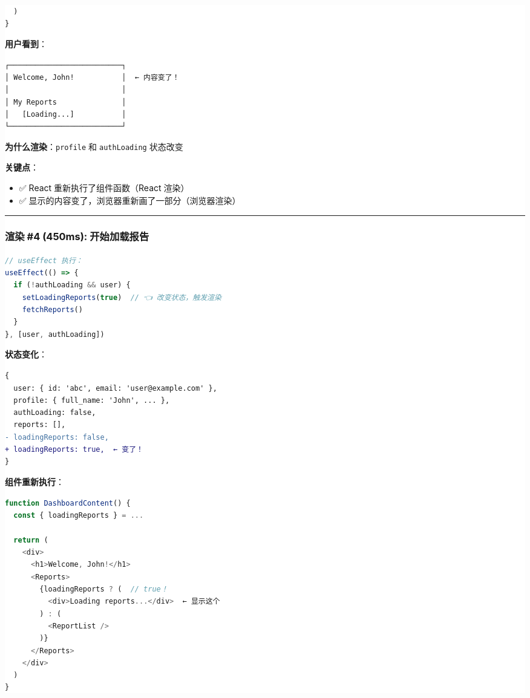 ```typescript
  )
}
```

**用户看到**：
```
┌──────────────────────────┐
│ Welcome, John!           │  ← 内容变了！
│                          │
│ My Reports               │
│   [Loading...]           │
└──────────────────────────┘
```

**为什么渲染**：`profile` 和 `authLoading` 状态改变

**关键点**：
- ✅ React 重新执行了组件函数（React 渲染）
- ✅ 显示的内容变了，浏览器重新画了一部分（浏览器渲染）

---

### 渲染 #4 (450ms): 开始加载报告

```typescript
// useEffect 执行：
useEffect(() => {
  if (!authLoading && user) {
    setLoadingReports(true)  // 👈 改变状态，触发渲染
    fetchReports()
  }
}, [user, authLoading])
```

**状态变化**：
```diff
{
  user: { id: 'abc', email: 'user@example.com' },
  profile: { full_name: 'John', ... },
  authLoading: false,
  reports: [],
- loadingReports: false,
+ loadingReports: true,  ← 变了！
}
```

**组件重新执行**：
```typescript
function DashboardContent() {
  const { loadingReports } = ...
  
  return (
    <div>
      <h1>Welcome, John!</h1>
      <Reports>
        {loadingReports ? (  // true！
          <div>Loading reports...</div>  ← 显示这个
        ) : (
          <ReportList />
        )}
      </Reports>
    </div>
  )
}
```
